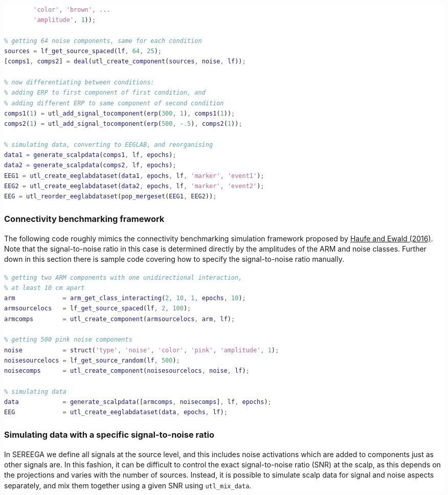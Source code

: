 ```matlab
        'color', 'brown', ...
        'amplitude', 1));

% getting 64 noise components, same for each condition
sources = lf_get_source_spaced(lf, 64, 25);
[comps1, comps2] = deal(utl_create_component(sources, noise, lf));

% now differentiating between conditions:
% adding ERP to first component of first condition, and
% adding different ERP to same component of second condition
comps1(1) = utl_add_signal_tocomponent(erp(300, 1), comps1(1));
comps2(1) = utl_add_signal_tocomponent(erp(500, -.5), comps2(1));

% simulating data, converting to EEGLAB, and reorganising
data1 = generate_scalpdata(comps1, lf, epochs);
data2 = generate_scalpdata(comps2, lf, epochs);
EEG1 = utl_create_eeglabdataset(data1, epochs, lf, 'marker', 'event1');
EEG2 = utl_create_eeglabdataset(data2, epochs, lf, 'marker', 'event2');
EEG = utl_reorder_eeglabdataset(pop_mergeset(EEG1, EEG2));
```


### Connectivity benchmarking framework

The following code roughly mimics the connectivity benchmarking simulation framework proposed by [Haufe and Ewald (2016)](https://dx.doi.org/10.1007/s10548-016-0498-y). Note that the signal-to-noise ratio in this case is determined directly by the amplitudes of the ARM and noise classes. Further down in this section there is sample code covering how to specify the signal-to-noise ratio manually.

```matlab
% getting two ARM components with one unidirectional interaction,
% at least 10 cm apart
arm             = arm_get_class_interacting(2, 10, 1, epochs, 10);
armsourcelocs   = lf_get_source_spaced(lf, 2, 100);
armcomps        = utl_create_component(armsourcelocs, arm, lf);

% getting 500 pink noise components
noise           = struct('type', 'noise', 'color', 'pink', 'amplitude', 1);
noisesourcelocs = lf_get_source_random(lf, 500);
noisecomps      = utl_create_component(noisesourcelocs, noise, lf);

% simulating data
data            = generate_scalpdata([armcomps, noisecomps], lf, epochs);
EEG             = utl_create_eeglabdataset(data, epochs, lf);
```


### Simulating data with a specific signal-to-noise ratio

In SEREEGA we define all signals at the source level, and this includes noise activations which are added to components just as other signals are. In this fashion, it can be difficult to control the exact signal-to-noise ratio (SNR) at the scalp, as this depends on the projections and varies with the number of sources. Instead, it is possible to simulate scalp data for signal and noise aspects separately, and mix them together using a given SNR using `utl_mix_data`.
